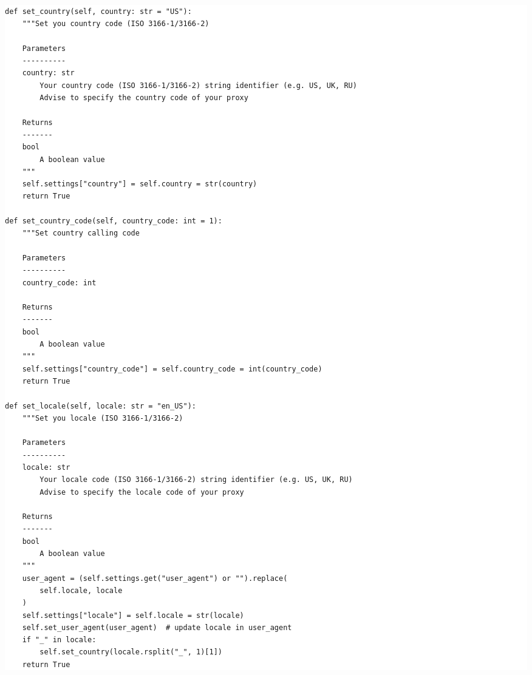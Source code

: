     def set_country(self, country: str = "US"):
        """Set you country code (ISO 3166-1/3166-2)

        Parameters
        ----------
        country: str
            Your country code (ISO 3166-1/3166-2) string identifier (e.g. US, UK, RU)
            Advise to specify the country code of your proxy

        Returns
        -------
        bool
            A boolean value
        """
        self.settings["country"] = self.country = str(country)
        return True

    def set_country_code(self, country_code: int = 1):
        """Set country calling code

        Parameters
        ----------
        country_code: int

        Returns
        -------
        bool
            A boolean value
        """
        self.settings["country_code"] = self.country_code = int(country_code)
        return True

    def set_locale(self, locale: str = "en_US"):
        """Set you locale (ISO 3166-1/3166-2)

        Parameters
        ----------
        locale: str
            Your locale code (ISO 3166-1/3166-2) string identifier (e.g. US, UK, RU)
            Advise to specify the locale code of your proxy

        Returns
        -------
        bool
            A boolean value
        """
        user_agent = (self.settings.get("user_agent") or "").replace(
            self.locale, locale
        )
        self.settings["locale"] = self.locale = str(locale)
        self.set_user_agent(user_agent)  # update locale in user_agent
        if "_" in locale:
            self.set_country(locale.rsplit("_", 1)[1])
        return True
